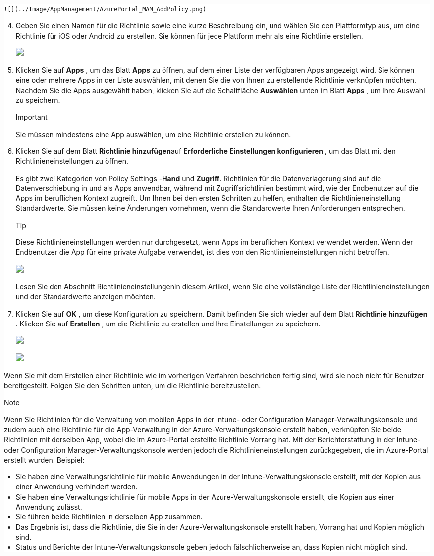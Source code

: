     ![](../Image/AppManagement/AzurePortal_MAM_AddPolicy.png)

4.  Geben Sie einen Namen für die Richtlinie sowie eine kurze Beschreibung ein, und wählen Sie den Plattformtyp aus, um eine Richtlinie für iOS oder Android zu erstellen.  Sie können für jede Plattform mehr als eine Richtlinie erstellen.

    ![](../Image/AppManagement/AzurePortal_MAM_AddPolicy_only.png)

5.  Klicken Sie auf **Apps** , um das Blatt **Apps** zu öffnen, auf dem einer Liste der verfügbaren Apps angezeigt wird. Sie können eine oder mehrere Apps in der Liste auswählen, mit denen Sie die von Ihnen zu erstellende Richtlinie verknüpfen möchten. Nachdem Sie die Apps ausgewählt haben, klicken Sie auf die Schaltfläche **Auswählen** unten im Blatt **Apps** , um Ihre Auswahl zu speichern.

    > [!IMPORTANT]
    > Sie müssen mindestens eine App auswählen, um eine Richtlinie erstellen zu können.

6.  Klicken Sie auf dem Blatt **Richtlinie hinzufügen**auf **Erforderliche Einstellungen konfigurieren** , um das Blatt mit den Richtlinieneinstellungen zu öffnen.

    Es gibt zwei Kategorien von Policy Settings -**Hand** und **Zugriff**.  Richtlinien für die Datenverlagerung sind auf die Datenverschiebung in und als Apps anwendbar, während mit Zugriffsrichtlinien bestimmt wird, wie der Endbenutzer auf die Apps im beruflichen Kontext zugreift.
    Um Ihnen bei den ersten Schritten zu helfen, enthalten die Richtlinieneinstellung Standardwerte.  Sie müssen keine Änderungen vornehmen, wenn die Standardwerte Ihren Anforderungen entsprechen.

    > [!TIP]
    > Diese Richtlinieneinstellungen werden nur durchgesetzt, wenn Apps im beruflichen Kontext verwendet werden.  Wenn der Endbenutzer die App für eine private Aufgabe verwendet, ist dies von den Richtlinieneinstellungen nicht betroffen.

    ![](../Image/AppManagement/AzurePortal_MAM_PolicySettings.png)

    Lesen Sie den Abschnitt [Richtlinieneinstellungen](#bkmk_policysettings)in diesem Artikel, wenn Sie eine vollständige Liste der Richtlinieneinstellungen und der Standardwerte anzeigen möchten.

7.  Klicken Sie auf **OK** , um diese Konfiguration zu speichern.  Damit befinden Sie sich wieder auf dem Blatt **Richtlinie hinzufügen** . Klicken Sie auf **Erstellen** , um die Richtlinie zu erstellen und Ihre Einstellungen zu speichern.

    ![](../Image/AppManagement/AzurePortal_MAM_CreatePolicy.png)

    ![](../Image/AppManagement/AzurePortal_MAM_AddingPolicyNotification.png)

Wenn Sie mit dem Erstellen einer Richtlinie wie im vorherigen Verfahren beschrieben fertig sind, wird sie noch nicht für Benutzer bereitgestellt.  Folgen Sie den Schritten unten, um die Richtlinie bereitzustellen.

> [!NOTE]
> Wenn Sie Richtlinien für die Verwaltung von mobilen Apps in der Intune- oder Configuration Manager-Verwaltungskonsole und zudem auch eine Richtlinie für die App-Verwaltung in der Azure-Verwaltungskonsole erstellt haben, verknüpfen Sie beide Richtlinien mit derselben App, wobei die im Azure-Portal erstellte Richtlinie Vorrang hat. Mit der Berichterstattung in der Intune- oder Configuration Manager-Verwaltungskonsole werden jedoch die Richtlinieneinstellungen zurückgegeben, die im Azure-Portal erstellt wurden. Beispiel:
>
> -   Sie haben eine Verwaltungsrichtlinie für mobile Anwendungen in der Intune-Verwaltungskonsole erstellt, mit der Kopien aus einer Anwendung verhindert werden.
> -   Sie haben eine Verwaltungsrichtlinie für mobile Apps in der Azure-Verwaltungskonsole erstellt, die Kopien aus einer Anwendung zulässt.
> -   Sie führen beide Richtlinien in derselben App zusammen.
> -   Das Ergebnis ist, dass die Richtlinie, die Sie in der Azure-Verwaltungskonsole erstellt haben, Vorrang hat und Kopien möglich sind.
> -   Status und Berichte der Intune-Verwaltungskonsole geben jedoch fälschlicherweise an, dass Kopien nicht möglich sind.
